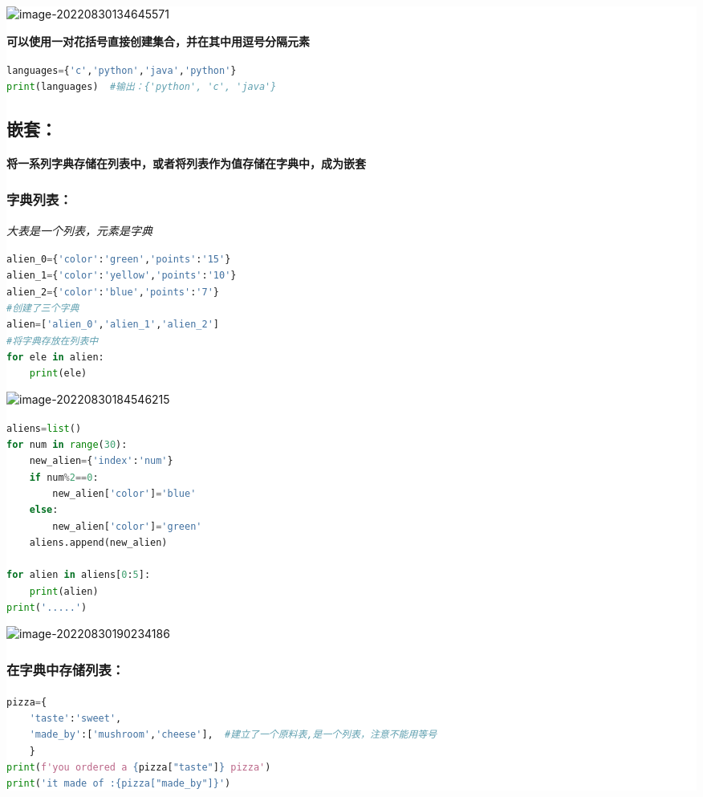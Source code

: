 
![image-20220830134645571](https://cdn.jsdelivr.net/gh/firmiyao/Picture/img/202208301346936.png)

**可以使用一对花括号直接创建集合，并在其中用逗号分隔元素**

```python
languages={'c','python','java','python'}
print(languages)  #输出：{'python', 'c', 'java'}
```



## 嵌套：

**将一系列字典存储在列表中，或者将列表作为值存储在字典中，成为嵌套**

### 字典列表：

*大表是一个列表，元素是字典*

```python
alien_0={'color':'green','points':'15'}
alien_1={'color':'yellow','points':'10'}
alien_2={'color':'blue','points':'7'}
#创建了三个字典
alien=['alien_0','alien_1','alien_2']
#将字典存放在列表中
for ele in alien:
    print(ele)
```

![image-20220830184546215](https://cdn.jsdelivr.net/gh/firmiyao/Picture/img/202208301846862.png)

```python
aliens=list()
for num in range(30):
    new_alien={'index':'num'}
    if num%2==0:
        new_alien['color']='blue'
    else:
        new_alien['color']='green'
    aliens.append(new_alien)

for alien in aliens[0:5]:
    print(alien)
print('.....')
```

![image-20220830190234186](https://cdn.jsdelivr.net/gh/firmiyao/Picture/img/202208301902212.png)

### 在字典中存储列表：

```python
pizza={
    'taste':'sweet',
    'made_by':['mushroom','cheese'],  #建立了一个原料表,是一个列表，注意不能用等号
    }
print(f'you ordered a {pizza["taste"]} pizza')
print('it made of :{pizza["made_by"]}')
```
